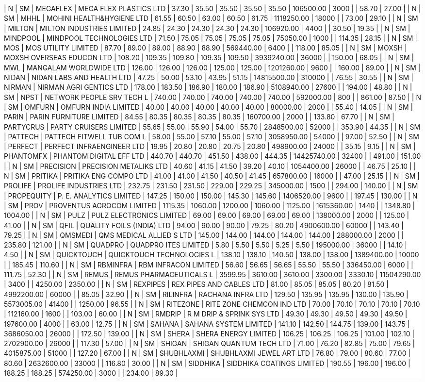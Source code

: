 | N | SM | MEGAFLEX | MEGA FLEX PLASTICS LTD | 37.30 | 35.50 | 35.50 | 35.50 | 35.50 | 106500.00 | 3000 |  | 58.70 | 27.00 |
| N | SM | MHHL | MOHINI HEALTH&HYGIENE LTD | 61.55 | 60.50 | 63.00 | 60.50 | 61.75 | 1118250.00 | 18000 |  | 73.00 | 29.10 |
| N | SM | MILTON | MILTON INDUSTRIES LIMITED | 24.85 | 24.30 | 24.30 | 24.30 | 24.30 | 106920.00 | 4400 |  | 30.50 | 19.35 |
| N | SM | MINDPOOL | MINDPOOL TECHNOLOGIES LTD | 71.50 | 75.05 | 75.05 | 75.05 | 75.05 | 75050.00 | 1000 |  | 114.35 | 28.15 |
| N | SM | MOS | MOS UTILITY LIMITED | 87.70 | 89.00 | 89.00 | 88.90 | 88.90 | 569440.00 | 6400 |  | 118.00 | 85.05 |
| N | SM | MOXSH | MOXSH OVERSEAS EDUCON LTD | 108.20 | 109.35 | 109.80 | 109.35 | 109.50 | 3939240.00 | 36000 |  | 150.00 | 68.05 |
| N | SM | MWL | MANGALAM WORLDWIDE LTD | 126.00 | 126.00 | 126.00 | 125.00 | 125.00 | 1201260.00 | 9600 |  | 160.00 | 89.00 |
| N | SM | NIDAN | NIDAN LABS AND HEALTH LTD | 47.25 | 50.00 | 53.10 | 43.95 | 51.15 | 14815500.00 | 310000 |  | 76.55 | 30.55 |
| N | SM | NIRMAN | NIRMAN AGRI GENTICS LTD | 178.00 | 183.50 | 186.90 | 180.00 | 186.90 | 5108940.00 | 27600 |  | 194.00 | 48.80 |
| N | SM | NPST | NETWORK PEOPLE SRV TECH L | 740.00 | 740.00 | 740.00 | 740.00 | 740.00 | 592000.00 | 800 |  | 861.00 | 87.50 |
| N | SM | OMFURN | OMFURN INDIA LIMITED | 40.00 | 40.00 | 40.00 | 40.00 | 40.00 | 80000.00 | 2000 |  | 55.40 | 14.05 |
| N | SM | PARIN | PARIN FURNITURE LIMITED | 84.55 | 80.35 | 80.35 | 80.35 | 80.35 | 160700.00 | 2000 |  | 133.80 | 67.70 |
| N | SM | PARTYCRUS | PARTY CRUISERS LIMITED | 55.65 | 55.00 | 55.90 | 54.00 | 55.70 | 2848500.00 | 52000 |  | 353.90 | 44.35 |
| N | SM | PATTECH | PATTECH FITWELL TUB COM L | 58.00 | 55.00 | 57.10 | 55.00 | 57.10 | 3058950.00 | 54000 |  | 97.00 | 52.50 |
| N | SM | PERFECT | PERFECT INFRAENGINEER LTD | 19.95 | 20.80 | 20.80 | 20.75 | 20.80 | 498900.00 | 24000 |  | 35.15 | 9.15 |
| N | SM | PHANTOMFX | PHANTOM DIGITAL EFF LTD | 440.70 | 440.70 | 451.50 | 438.00 | 444.35 | 14425740.00 | 32400 |  | 491.00 | 151.00 |
| N | SM | PRECISION | PRECISION METALIKS LTD | 40.60 | 41.15 | 41.50 | 39.20 | 40.10 | 1054400.00 | 26000 |  | 46.75 | 25.10 |
| N | SM | PRITIKA | PRITIKA ENG COMPO LTD | 41.00 | 41.00 | 41.50 | 40.50 | 41.45 | 657800.00 | 16000 |  | 47.00 | 25.15 |
| N | SM | PROLIFE | PROLIFE INDUSTRIES LTD | 232.75 | 231.50 | 231.50 | 229.00 | 229.25 | 345000.00 | 1500 |  | 294.00 | 140.00 |
| N | SM | PROPEQUITY | P. E. ANALYTICS LIMITED | 147.25 | 150.00 | 150.00 | 145.30 | 145.60 | 1406520.00 | 9600 |  | 197.45 | 130.00 |
| N | SM | PROV | PROVENTUS AGROCOM LIMITED | 1115.35 | 1060.00 | 1200.00 | 1060.00 | 1125.00 | 1615360.00 | 1440 |  | 1348.80 | 1004.00 |
| N | SM | PULZ | PULZ ELECTRONICS LIMITED | 69.00 | 69.00 | 69.00 | 69.00 | 69.00 | 138000.00 | 2000 |  | 125.00 | 41.00 |
| N | SM | QFIL | QUALITY FOILS (INDIA) LTD | 94.00 | 90.00 | 90.00 | 79.25 | 80.20 | 4900600.00 | 60000 |  | 143.40 | 79.25 |
| N | SM | QMSMEDI | QMS MEDICAL ALLIED S LTD | 145.00 | 144.00 | 144.00 | 144.00 | 144.00 | 288000.00 | 2000 |  | 235.80 | 121.00 |
| N | SM | QUADPRO | QUADPRO ITES LIMITED | 5.80 | 5.50 | 5.50 | 5.25 | 5.50 | 195000.00 | 36000 |  | 14.10 | 4.50 |
| N | SM | QUICKTOUCH | QUICKTOUCH TECHNOLOGIES L | 138.10 | 138.10 | 140.50 | 138.00 | 138.00 | 1389400.00 | 10000 |  | 185.45 | 110.60 |
| N | SM | RBMINFRA | RBM INFRACON LIMITED | 56.60 | 56.65 | 56.65 | 55.50 | 55.50 | 336450.00 | 6000 |  | 111.75 | 52.30 |
| N | SM | REMUS | REMUS PHARMACEUTICALS L | 3599.95 | 3610.00 | 3610.00 | 3300.00 | 3330.10 | 11504290.00 | 3400 |  | 4250.00 | 2350.00 |
| N | SM | REXPIPES | REX PIPES AND CABLES LTD | 81.00 | 85.05 | 85.05 | 80.20 | 81.50 | 4992200.00 | 60000 |  | 85.05 | 32.90 |
| N | SM | RILINFRA | RACHANA INFRA LTD | 129.50 | 135.95 | 135.95 | 130.00 | 135.90 | 5573005.00 | 41400 |  | 1250.00 | 96.55 |
| N | SM | RITEZONE | RITE ZONE CHEMCON IND LTD | 70.00 | 70.10 | 70.10 | 70.10 | 70.10 | 112160.00 | 1600 |  | 103.00 | 60.00 |
| N | SM | RMDRIP | R M DRIP & SPRINK SYS LTD | 49.30 | 49.30 | 49.50 | 49.30 | 49.50 | 197600.00 | 4000 |  | 63.00 | 12.75 |
| N | SM | SAHANA | SAHANA SYSTEM LIMITED | 141.10 | 142.50 | 144.75 | 139.00 | 143.75 | 3686050.00 | 26000 |  | 172.50 | 139.00 |
| N | SM | SHERA | SHERA ENERGY LIMITED | 106.25 | 106.25 | 106.25 | 101.00 | 102.10 | 2702900.00 | 26000 |  | 117.30 | 57.00 |
| N | SM | SHIGAN | SHIGAN QUANTUM TECH LTD | 71.00 | 76.20 | 82.85 | 75.00 | 79.65 | 4015875.00 | 51000 |  | 127.20 | 67.00 |
| N | SM | SHUBHLAXMI | SHUBHLAXMI JEWEL ART LTD | 76.80 | 79.00 | 80.60 | 77.00 | 80.60 | 2632600.00 | 33000 |  | 116.80 | 30.00 |
| N | SM | SIDDHIKA | SIDDHIKA COATINGS LIMITED | 190.55 | 196.00 | 196.00 | 188.25 | 188.25 | 574250.00 | 3000 |  | 234.00 | 89.30 |